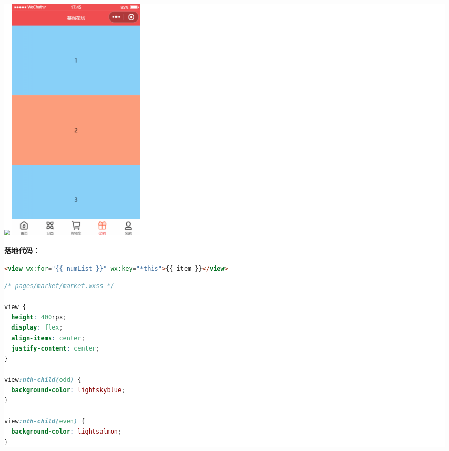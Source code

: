 ​              <img src="C:\Users\15778\Desktop\01-小程序课程笔记\01-小程序基础\images\上拉加载更多.gif" style="zoom:70%;" />       <img src="./images/上拉加载更多案例.gif" style="zoom:80%;" />





**落地代码：**



```html
<view wx:for="{{ numList }}" wx:key="*this">{{ item }}</view>
```



```scss
/* pages/market/market.wxss */

view {
  height: 400rpx;
  display: flex;
  align-items: center;
  justify-content: center;
}

view:nth-child(odd) {
  background-color: lightskyblue;
}

view:nth-child(even) {
  background-color: lightsalmon;
}
```
